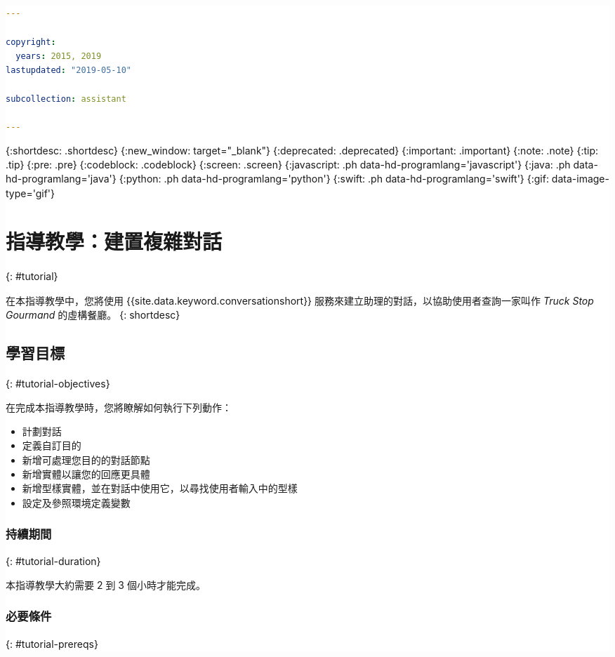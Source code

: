 ```yaml
---

copyright:
  years: 2015, 2019
lastupdated: "2019-05-10"

subcollection: assistant

---
```


{:shortdesc: .shortdesc}
{:new_window: target="_blank"}
{:deprecated: .deprecated}
{:important: .important}
{:note: .note}
{:tip: .tip}
{:pre: .pre}
{:codeblock: .codeblock}
{:screen: .screen}
{:javascript: .ph data-hd-programlang='javascript'}
{:java: .ph data-hd-programlang='java'}
{:python: .ph data-hd-programlang='python'}
{:swift: .ph data-hd-programlang='swift'}
{:gif: data-image-type='gif'}

# 指導教學：建置複雜對話
{: #tutorial}

在本指導教學中，您將使用 {{site.data.keyword.conversationshort}} 服務來建立助理的對話，以協助使用者查詢一家叫作 *Truck Stop Gourmand* 的虛構餐廳。
{: shortdesc}

## 學習目標
{: #tutorial-objectives}

在完成本指導教學時，您將瞭解如何執行下列動作：

- 計劃對話
- 定義自訂目的
- 新增可處理您目的的對話節點
- 新增實體以讓您的回應更具體
- 新增型樣實體，並在對話中使用它，以尋找使用者輸入中的型樣
- 設定及參照環境定義變數

### 持續期間
{: #tutorial-duration}

本指導教學大約需要 2 到 3 個小時才能完成。

### 必要條件
{: #tutorial-prereqs}
